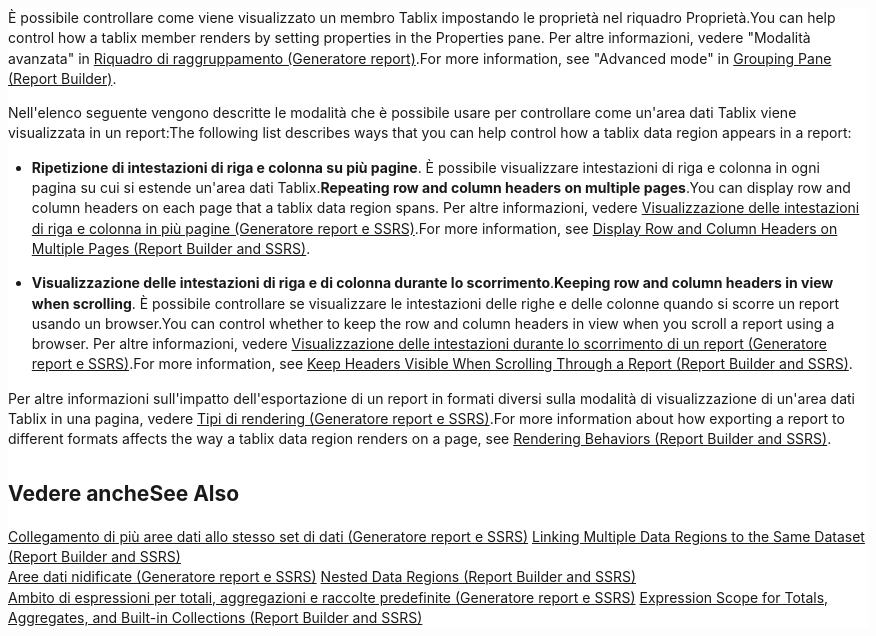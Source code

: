  <span data-ttu-id="68382-169">È possibile controllare come viene visualizzato un membro Tablix impostando le proprietà nel riquadro Proprietà.</span><span class="sxs-lookup"><span data-stu-id="68382-169">You can help control how a tablix member renders by setting properties in the Properties pane.</span></span> <span data-ttu-id="68382-170">Per altre informazioni, vedere "Modalità avanzata" in [Riquadro di raggruppamento &#40;Generatore report&#41;](grouping-pane-report-builder.md).</span><span class="sxs-lookup"><span data-stu-id="68382-170">For more information, see "Advanced mode" in [Grouping Pane &#40;Report Builder&#41;](grouping-pane-report-builder.md).</span></span>  
  
 <span data-ttu-id="68382-171">Nell'elenco seguente vengono descritte le modalità che è possibile usare per controllare come un'area dati Tablix viene visualizzata in un report:</span><span class="sxs-lookup"><span data-stu-id="68382-171">The following list describes ways that you can help control how a tablix data region appears in a report:</span></span>  
  
-   <span data-ttu-id="68382-172">**Ripetizione di intestazioni di riga e colonna su più pagine**. È possibile visualizzare intestazioni di riga e colonna in ogni pagina su cui si estende un'area dati Tablix.</span><span class="sxs-lookup"><span data-stu-id="68382-172">**Repeating row and column headers on multiple pages**.You can display row and column headers on each page that a tablix data region spans.</span></span> <span data-ttu-id="68382-173">Per altre informazioni, vedere [Visualizzazione delle intestazioni di riga e colonna in più pagine &#40;Generatore report e SSRS&#41;](display-row-and-column-headers-on-multiple-pages-report-builder-and-ssrs.md).</span><span class="sxs-lookup"><span data-stu-id="68382-173">For more information, see [Display Row and Column Headers on Multiple Pages &#40;Report Builder and SSRS&#41;](display-row-and-column-headers-on-multiple-pages-report-builder-and-ssrs.md).</span></span>  
  
-   <span data-ttu-id="68382-174">**Visualizzazione delle intestazioni di riga e di colonna durante lo scorrimento**.</span><span class="sxs-lookup"><span data-stu-id="68382-174">**Keeping row and column headers in view when scrolling**.</span></span> <span data-ttu-id="68382-175">È possibile controllare se visualizzare le intestazioni delle righe e delle colonne quando si scorre un report usando un browser.</span><span class="sxs-lookup"><span data-stu-id="68382-175">You can control whether to keep the row and column headers in view when you scroll a report using a browser.</span></span> <span data-ttu-id="68382-176">Per altre informazioni, vedere [Visualizzazione delle intestazioni durante lo scorrimento di un report &#40;Generatore report e SSRS&#41;](keep-headers-visible-when-scrolling-through-a-report-report-builder-and-ssrs.md).</span><span class="sxs-lookup"><span data-stu-id="68382-176">For more information, see [Keep Headers Visible When Scrolling Through a Report &#40;Report Builder and SSRS&#41;](keep-headers-visible-when-scrolling-through-a-report-report-builder-and-ssrs.md).</span></span>  
  
 <span data-ttu-id="68382-177">Per altre informazioni sull'impatto dell'esportazione di un report in formati diversi sulla modalità di visualizzazione di un'area dati Tablix in una pagina, vedere [Tipi di rendering &#40;Generatore report e SSRS&#41;](rendering-behaviors-report-builder-and-ssrs.md).</span><span class="sxs-lookup"><span data-stu-id="68382-177">For more information about how exporting a report to different formats affects the way a tablix data region renders on a page, see [Rendering Behaviors &#40;Report Builder  and SSRS&#41;](rendering-behaviors-report-builder-and-ssrs.md).</span></span>  
  
## <a name="see-also"></a><span data-ttu-id="68382-178">Vedere anche</span><span class="sxs-lookup"><span data-stu-id="68382-178">See Also</span></span>  
 <span data-ttu-id="68382-179">[Collegamento di più aree dati allo stesso set di dati &#40;Generatore report e SSRS&#41;](linking-multiple-data-regions-to-the-same-dataset-report-builder-and-ssrs.md) </span><span class="sxs-lookup"><span data-stu-id="68382-179">[Linking Multiple Data Regions to the Same Dataset &#40;Report Builder and SSRS&#41;](linking-multiple-data-regions-to-the-same-dataset-report-builder-and-ssrs.md) </span></span>  
 <span data-ttu-id="68382-180">[Aree dati nidificate &#40;Generatore report e SSRS&#41;](nested-data-regions-report-builder-and-ssrs.md) </span><span class="sxs-lookup"><span data-stu-id="68382-180">[Nested Data Regions &#40;Report Builder and SSRS&#41;](nested-data-regions-report-builder-and-ssrs.md) </span></span>  
 <span data-ttu-id="68382-181">[Ambito di espressioni per totali, aggregazioni e raccolte predefinite &#40;Generatore report e SSRS&#41;](expression-scope-for-totals-aggregates-and-built-in-collections.md) </span><span class="sxs-lookup"><span data-stu-id="68382-181">[Expression Scope for Totals, Aggregates, and Built-in Collections &#40;Report Builder and SSRS&#41;](expression-scope-for-totals-aggregates-and-built-in-collections.md) </span></span>  